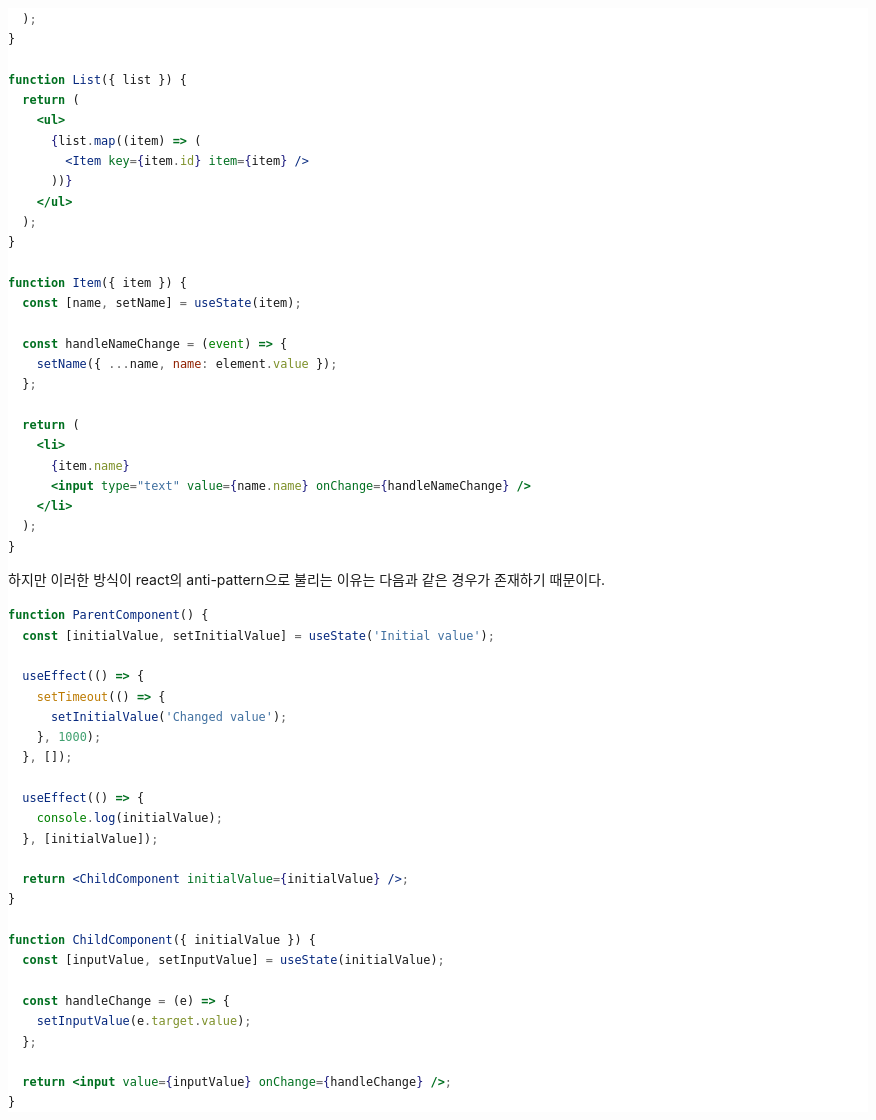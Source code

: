 ```jsx
  );
}

function List({ list }) {
  return (
    <ul>
      {list.map((item) => (
        <Item key={item.id} item={item} />
      ))}
    </ul>
  );
}

function Item({ item }) {
  const [name, setName] = useState(item);

  const handleNameChange = (event) => {
    setName({ ...name, name: element.value });
  };

  return (
    <li>
      {item.name}
      <input type="text" value={name.name} onChange={handleNameChange} />
    </li>
  );
}
```

하지만 이러한 방식이 react의 anti-pattern으로 불리는 이유는 다음과 같은 경우가 존재하기 때문이다.

```jsx
function ParentComponent() {
  const [initialValue, setInitialValue] = useState('Initial value');

  useEffect(() => {
    setTimeout(() => {
      setInitialValue('Changed value');
    }, 1000);
  }, []);

  useEffect(() => {
    console.log(initialValue);
  }, [initialValue]);

  return <ChildComponent initialValue={initialValue} />;
}

function ChildComponent({ initialValue }) {
  const [inputValue, setInputValue] = useState(initialValue);

  const handleChange = (e) => {
    setInputValue(e.target.value);
  };

  return <input value={inputValue} onChange={handleChange} />;
}
```
